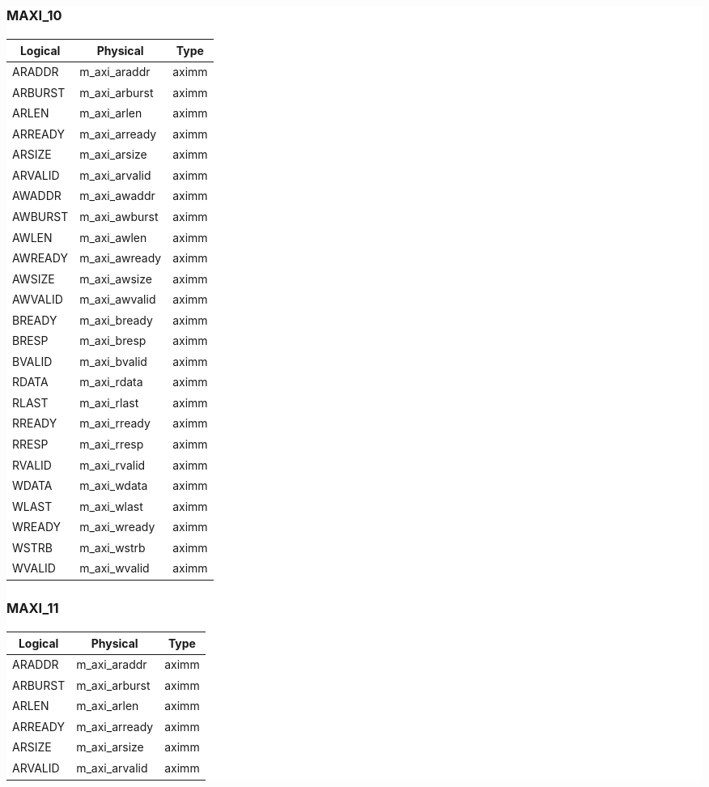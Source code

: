 

### MAXI_10
| Logical | Physical | Type |
| ------- | -------- | ---- |
| ARADDR | m_axi_araddr | aximm |
| ARBURST | m_axi_arburst | aximm |
| ARLEN | m_axi_arlen | aximm |
| ARREADY | m_axi_arready | aximm |
| ARSIZE | m_axi_arsize | aximm |
| ARVALID | m_axi_arvalid | aximm |
| AWADDR | m_axi_awaddr | aximm |
| AWBURST | m_axi_awburst | aximm |
| AWLEN | m_axi_awlen | aximm |
| AWREADY | m_axi_awready | aximm |
| AWSIZE | m_axi_awsize | aximm |
| AWVALID | m_axi_awvalid | aximm |
| BREADY | m_axi_bready | aximm |
| BRESP | m_axi_bresp | aximm |
| BVALID | m_axi_bvalid | aximm |
| RDATA | m_axi_rdata | aximm |
| RLAST | m_axi_rlast | aximm |
| RREADY | m_axi_rready | aximm |
| RRESP | m_axi_rresp | aximm |
| RVALID | m_axi_rvalid | aximm |
| WDATA | m_axi_wdata | aximm |
| WLAST | m_axi_wlast | aximm |
| WREADY | m_axi_wready | aximm |
| WSTRB | m_axi_wstrb | aximm |
| WVALID | m_axi_wvalid | aximm |



### MAXI_11
| Logical | Physical | Type |
| ------- | -------- | ---- |
| ARADDR | m_axi_araddr | aximm |
| ARBURST | m_axi_arburst | aximm |
| ARLEN | m_axi_arlen | aximm |
| ARREADY | m_axi_arready | aximm |
| ARSIZE | m_axi_arsize | aximm |
| ARVALID | m_axi_arvalid | aximm |